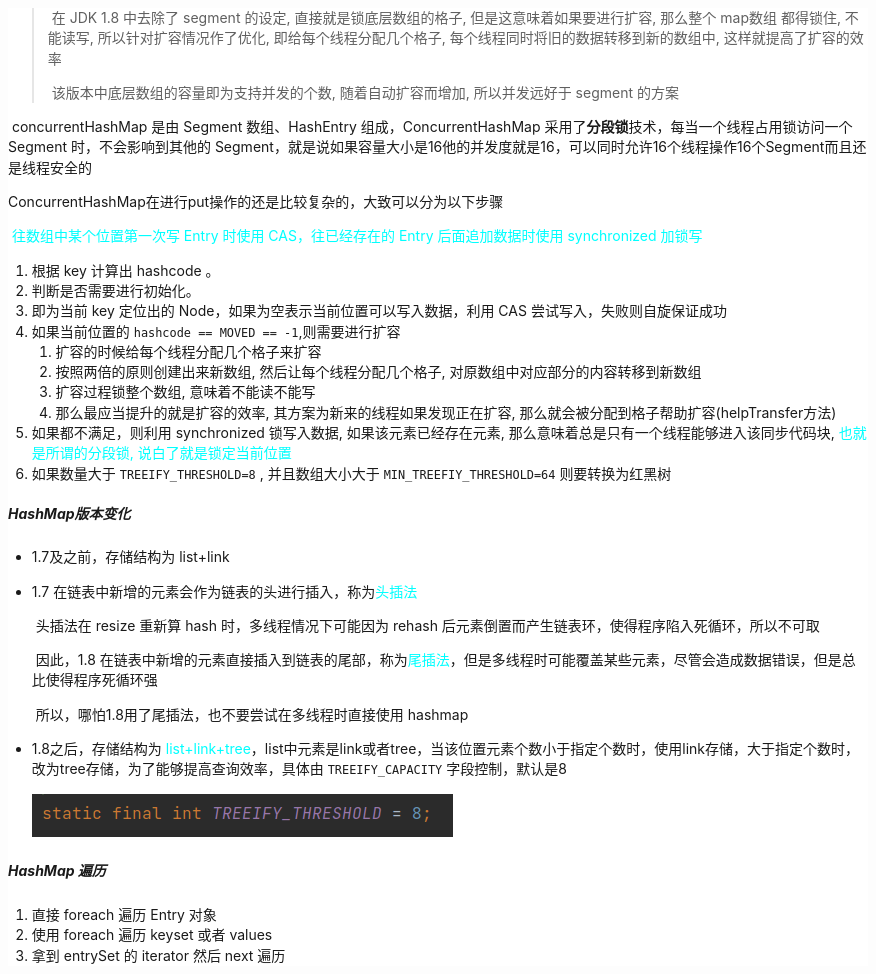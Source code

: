 > ​		在 JDK 1.8 中去除了 segment 的设定, 直接就是锁底层数组的格子, 但是这意味着如果要进行扩容, 那么整个 map数组 都得锁住, 不能读写, 所以针对扩容情况作了优化, 即给每个线程分配几个格子, 每个线程同时将旧的数据转移到新的数组中, 这样就提高了扩容的效率
>
> ​		该版本中底层数组的容量即为支持并发的个数, 随着自动扩容而增加, 所以并发远好于 segment 的方案



​		concurrentHashMap 是由 Segment 数组、HashEntry 组成，ConcurrentHashMap 采用了**分段锁**技术，每当一个线程占用锁访问一个 Segment 时，不会影响到其他的 Segment，就是说如果容量大小是16他的并发度就是16，可以同时允许16个线程操作16个Segment而且还是线程安全的

ConcurrentHashMap在进行put操作的还是比较复杂的，大致可以分为以下步骤

​		<span style='color:cyan;'>往数组中某个位置第一次写 Entry 时使用 CAS，往已经存在的 Entry 后面追加数据时使用 synchronized 加锁写</span>

1.  根据 key 计算出 hashcode 。
2.  判断是否需要进行初始化。
3.  即为当前 key 定位出的 Node，如果为空表示当前位置可以写入数据，利用 CAS 尝试写入，失败则自旋保证成功
4.  如果当前位置的 `hashcode == MOVED == -1`,则需要进行扩容
    1.  扩容的时候给每个线程分配几个格子来扩容
    2.  按照两倍的原则创建出来新数组, 然后让每个线程分配几个格子, 对原数组中对应部分的内容转移到新数组
    3.  扩容过程锁整个数组, 意味着不能读不能写
    4.  那么最应当提升的就是扩容的效率, 其方案为新来的线程如果发现正在扩容, 那么就会被分配到格子帮助扩容(helpTransfer方法)
5.  如果都不满足，则利用 synchronized 锁写入数据, 如果该元素已经存在元素, 那么意味着总是只有一个线程能够进入该同步代码块, <span style='color:cyan;'>也就是所谓的分段锁, 说白了就是锁定当前位置</span>
6.  如果数量大于 `TREEIFY_THRESHOLD=8` , 并且数组大小大于 `MIN_TREEFIY_THRESHOLD=64` 则要转换为红黑树





##### HashMap版本变化

*   1.7及之前，存储结构为 list+link

*   1.7 在链表中新增的元素会作为链表的头进行插入，称为<span style='color:cyan;'>头插法</span>

    ​		头插法在 resize 重新算 hash 时，多线程情况下可能因为 rehash 后元素倒置而产生链表环，使得程序陷入死循环，所以不可取

    ​		因此，1.8 在链表中新增的元素直接插入到链表的尾部，称为<span style='color:cyan;'>尾插法</span>，但是多线程时可能覆盖某些元素，尽管会造成数据错误，但是总比使得程序死循环强

    ​		所以，哪怕1.8用了尾插法，也不要尝试在多线程时直接使用 hashmap

*   1.8之后，存储结构为 <span style='color:cyan;'>list+link+tree</span>，list中元素是link或者tree，当该位置元素个数小于指定个数时，使用link存储，大于指定个数时，改为tree存储，为了能够提高查询效率，具体由 `TREEIFY_CAPACITY` 字段控制，默认是8

    ![image-20210817163434560](Java.assets/image-20210817163434560.png)





##### HashMap 遍历

1. 直接 foreach 遍历 Entry 对象
2. 使用 foreach 遍历 keyset 或者 values
3. 拿到 entrySet 的 iterator 然后 next 遍历
